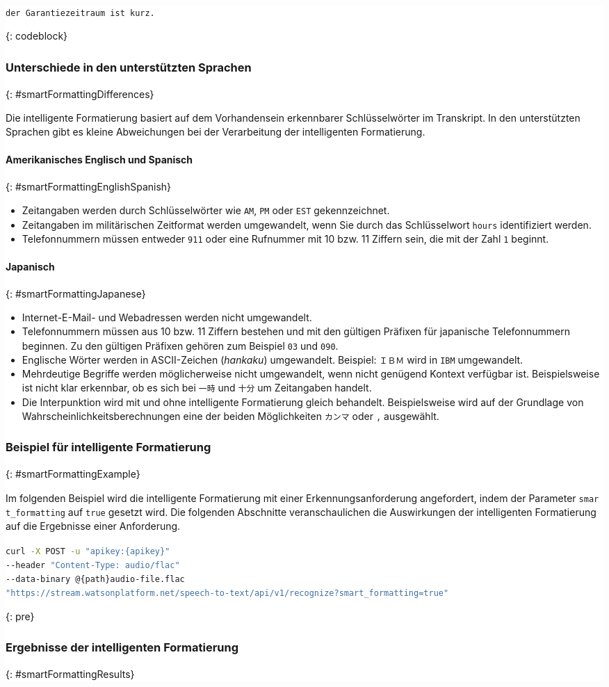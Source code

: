 ```
der Garantiezeitraum ist kurz.
```
{: codeblock}

### Unterschiede in den unterstützten Sprachen
{: #smartFormattingDifferences}

Die intelligente Formatierung basiert auf dem Vorhandensein erkennbarer Schlüsselwörter im Transkript. In den unterstützten Sprachen gibt es kleine Abweichungen bei der Verarbeitung der intelligenten Formatierung.

#### Amerikanisches Englisch und Spanisch
{: #smartFormattingEnglishSpanish}

-   Zeitangaben werden durch Schlüsselwörter wie `AM`, `PM` oder `EST` gekennzeichnet.
-   Zeitangaben im militärischen Zeitformat werden umgewandelt, wenn Sie durch das Schlüsselwort `hours` identifiziert werden.
-   Telefonnummern müssen entweder `911` oder eine Rufnummer mit 10 bzw. 11 Ziffern sein, die mit der Zahl `1` beginnt.

#### Japanisch
{: #smartFormattingJapanese}

-   Internet-E-Mail- und Webadressen werden nicht umgewandelt.
-   Telefonnummern müssen aus 10 bzw. 11 Ziffern bestehen und mit den gültigen Präfixen für japanische Telefonnummern beginnen. Zu den gültigen Präfixen gehören zum Beispiel `03` und `090`.
-   Englische Wörter werden in ASCII-Zeichen (*hankaku*) umgewandelt. Beispiel: <code>&#65321;&#65314;&#65325;</code> wird in `IBM` umgewandelt.
-   Mehrdeutige Begriffe werden möglicherweise nicht umgewandelt, wenn nicht genügend Kontext verfügbar ist. Beispielsweise ist nicht klar erkennbar, ob es sich bei <code>&#19968;&#26178;</code> und <code>&#21313;&#20998;</code> um Zeitangaben handelt.
-   Die Interpunktion wird mit und ohne intelligente Formatierung gleich behandelt. Beispielsweise wird auf der Grundlage von Wahrscheinlichkeitsberechnungen eine der beiden Möglichkeiten <code>&#12459;&#12531;&#12510;</code> oder `,` ausgewählt.

### Beispiel für intelligente Formatierung
{: #smartFormattingExample}

Im folgenden Beispiel wird die intelligente Formatierung mit einer Erkennungsanforderung angefordert, indem der Parameter `smart_formatting` auf `true` gesetzt wird. Die folgenden Abschnitte veranschaulichen die Auswirkungen der intelligenten Formatierung auf die Ergebnisse einer Anforderung.

```bash
curl -X POST -u "apikey:{apikey}"
--header "Content-Type: audio/flac"
--data-binary @{path}audio-file.flac
"https://stream.watsonplatform.net/speech-to-text/api/v1/recognize?smart_formatting=true"
```
{: pre}

### Ergebnisse der intelligenten Formatierung
{: #smartFormattingResults}
